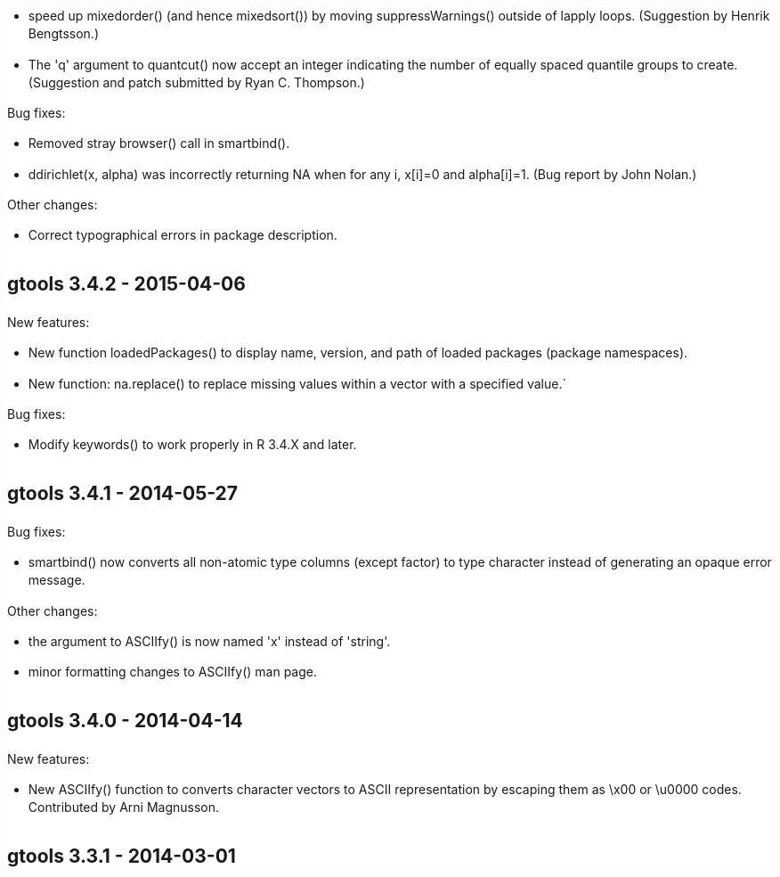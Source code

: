 - speed up mixedorder() (and hence mixedsort()) by moving
  suppressWarnings() outside of lapply loops. (Suggestion by Henrik
  Bengtsson.)

- The 'q' argument to quantcut() now accept an integer
  indicating the number of equally spaced quantile groups to
  create. (Suggestion and patch submitted by Ryan C. Thompson.)

Bug fixes:

- Removed stray browser() call in smartbind().

- ddirichlet(x, alpha) was incorrectly returning NA when for any i,
  x[i]=0 and alpha[i]=1.  (Bug report by John Nolan.)

Other changes:

- Correct typographical errors in package description.


gtools 3.4.2 - 2015-04-06
-------------------------

New features:

- New function loadedPackages() to display name, version, and path of
  loaded packages (package namespaces).

- New function: na.replace() to replace missing values within a
  vector with a specified value.`

Bug fixes:

- Modify keywords() to work properly in R 3.4.X and later.


gtools 3.4.1 - 2014-05-27
-------------------------

Bug fixes:

- smartbind() now converts all non-atomic type columns (except factor)
  to type character instead of generating an opaque error message.

Other changes:

- the argument to ASCIIfy() is now named 'x' instead of 'string'.

- minor formatting changes to ASCIIfy() man page.

gtools 3.4.0 - 2014-04-14
-------------------------

New features:

- New ASCIIfy() function to converts character vectors to ASCII
  representation by escaping them as \x00 or \u0000 codes.
  Contributed by Arni Magnusson.


gtools 3.3.1 - 2014-03-01
-------------------------
